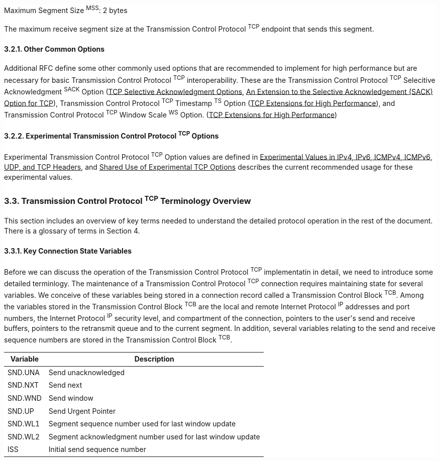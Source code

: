 Maximum Segment Size <sup>MSS</sup>: 2 bytes

The maximum receive segment size at the Transmission Control Protocol <sup>TCP</sup> endpoint that sends this segment.

#### 3.2.1. Other Common Options

Additional RFC define some other commonly used options that are recommended to implement for high performance but are necessary for basic Transmission Control Protocol <sup>TCP</sup> interoperability. These are the Transmission Control Protocol <sup>TCP</sup> Selecitive Acknowledgment <sup>SACK</sup> Option ([TCP Selective Acknowledgment Options](https://datatracker.ietf.org/doc/html/rfc2018), [An Extension to the Selective Acknowledgement (SACK) Option for TCP](https://datatracker.ietf.org/doc/html/rfc2883)), Transmission Control Protocol <sup>TCP</sup> Timestamp <sup>TS</sup> Option ([TCP Extensions for High Performance](https://datatracker.ietf.org/doc/html/rfc7323)), and Transmission Control Protocol <sup>TCP</sup> Window Scale <sup>WS</sup> Option. ([TCP Extensions for High Performance](https://datatracker.ietf.org/doc/html/rfc7323))

#### 3.2.2. Experimental Transmission Control Protocol <sup>TCP</sup> Options

Experimental Transmission Control Protocol <sup>TCP</sup> Option values are defined in [Experimental Values in IPv4, IPv6, ICMPv4, ICMPv6, UDP, and TCP Headers](https://datatracker.ietf.org/doc/html/rfc4727), and [Shared Use of Experimental TCP Options](https://datatracker.ietf.org/doc/html/rfc6994) describes the current recommended usage for these experimental values.

### 3.3. Transmission Control Protocol <sup>TCP</sup> Terminology Overview

This section includes an overview of key terms needed to understand the detailed protocol operation in the rest of the document. There is a glossary of terms in Section 4.

#### 3.3.1. Key Connection State Variables

Before we can discuss the operation of the Transmission Control Protocol <sup>TCP</sup> implementatin in detail, we need to introduce some detailed terminlogy. The maintenance of a Transmission Control Protocol <sup>TCP</sup> connection requires maintaining state for several variables. We conceive of these variables being stored in a connection record called a Transmission Control Block <sup>TCB</sup>. Among the variables stored in the Transmission Control Block <sup>TCB</sup> are the local and remote Internet Protocol <sup>IP</sup> addresses and port numbers, the Internet Protocol <sup>IP</sup> security level, and compartment of the connection, pointers to the user's send and receive buffers, pointers to the retransmit queue and to the current segment. In addition, several variables relating to the send and receive sequence numbers are stored in the Transmission Control Block <sup>TCB</sup>.

| Variable | Description |
| -------- | ----------- |
| SND.UNA  | Send unacknowledged |
| SND.NXT  | Send next |
| SND.WND  | Send window |
| SND.UP   | Send Urgent Pointer |
| SND.WL1  | Segment sequence number used for last window update |
| SND.WL2  | Segment acknowledgment number used for last window update |
| ISS      | Initial send sequence number |
